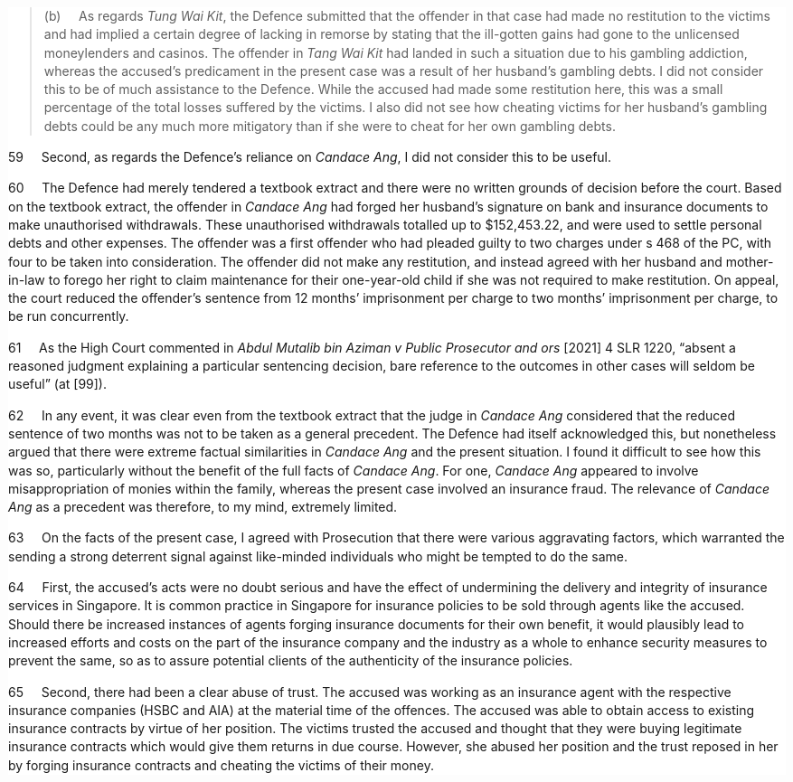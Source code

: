 > (b)     As regards _Tung Wai Kit_, the Defence submitted that the offender in that case had made no restitution to the victims and had implied a certain degree of lacking in remorse by stating that the ill-gotten gains had gone to the unlicensed moneylenders and casinos. The offender in _Tang Wai Kit_ had landed in such a situation due to his gambling addiction, whereas the accused’s predicament in the present case was a result of her husband’s gambling debts. I did not consider this to be of much assistance to the Defence. While the accused had made some restitution here, this was a small percentage of the total losses suffered by the victims. I also did not see how cheating victims for her husband’s gambling debts could be any much more mitigatory than if she were to cheat for her own gambling debts.

59     Second, as regards the Defence’s reliance on _Candace Ang_, I did not consider this to be useful.

60     The Defence had merely tendered a textbook extract and there were no written grounds of decision before the court. Based on the textbook extract, the offender in _Candace Ang_ had forged her husband’s signature on bank and insurance documents to make unauthorised withdrawals. These unauthorised withdrawals totalled up to $152,453.22, and were used to settle personal debts and other expenses. The offender was a first offender who had pleaded guilty to two charges under s 468 of the PC, with four to be taken into consideration. The offender did not make any restitution, and instead agreed with her husband and mother-in-law to forego her right to claim maintenance for their one-year-old child if she was not required to make restitution. On appeal, the court reduced the offender’s sentence from 12 months’ imprisonment per charge to two months’ imprisonment per charge, to be run concurrently.

61     As the High Court commented in _Abdul Mutalib bin Aziman v Public Prosecutor and ors_ <span class="citation">\[2021\] 4 SLR 1220</span>, “absent a reasoned judgment explaining a particular sentencing decision, bare reference to the outcomes in other cases will seldom be useful” (at \[99\]).

62     In any event, it was clear even from the textbook extract that the judge in _Candace Ang_ considered that the reduced sentence of two months was not to be taken as a general precedent. The Defence had itself acknowledged this, but nonetheless argued that there were extreme factual similarities in _Candace Ang_ and the present situation. I found it difficult to see how this was so, particularly without the benefit of the full facts of _Candace Ang_. For one, _Candace Ang_ appeared to involve misappropriation of monies within the family, whereas the present case involved an insurance fraud. The relevance of _Candace Ang_ as a precedent was therefore, to my mind, extremely limited.

63     On the facts of the present case, I agreed with Prosecution that there were various aggravating factors, which warranted the sending a strong deterrent signal against like-minded individuals who might be tempted to do the same.

64     First, the accused’s acts were no doubt serious and have the effect of undermining the delivery and integrity of insurance services in Singapore. It is common practice in Singapore for insurance policies to be sold through agents like the accused. Should there be increased instances of agents forging insurance documents for their own benefit, it would plausibly lead to increased efforts and costs on the part of the insurance company and the industry as a whole to enhance security measures to prevent the same, so as to assure potential clients of the authenticity of the insurance policies.

65     Second, there had been a clear abuse of trust. The accused was working as an insurance agent with the respective insurance companies (HSBC and AIA) at the material time of the offences. The accused was able to obtain access to existing insurance contracts by virtue of her position. The victims trusted the accused and thought that they were buying legitimate insurance contracts which would give them returns in due course. However, she abused her position and the trust reposed in her by forging insurance contracts and cheating the victims of their money.


[^1]: Notes of Evidence (“NE”), 9 December 2021, 3/9-12.
[^2]: NE, 9 December 2021, 4/17-26.
[^3]: NE, 8 November 2021, 19/16-30.
[^4]: NE, 9 December 2021, 7/29-8/1.
[^5]: NE, 9 December 2021, 18/4-6 and 18/15-19.
[^6]: NE, 9 December 2021, 18/9-11 and 19/20.
[^7]: NE, 9 December 2021, 19/21-30.
[^8]: NE, 9 December 2021, 20/3-6.
[^9]: NE, 9 December 2021, 16/19-25.
[^10]: NE, 9 December 2021, 17/7-9.
[^11]: NE, 9 December 2021, 17/16-20.
[^12]: NE, 9 December 2021, 21/14-20.
[^13]: NE, 9 December 2021, 21/21-25.
[^14]: NE, 9 December 2021, 21/26-29.